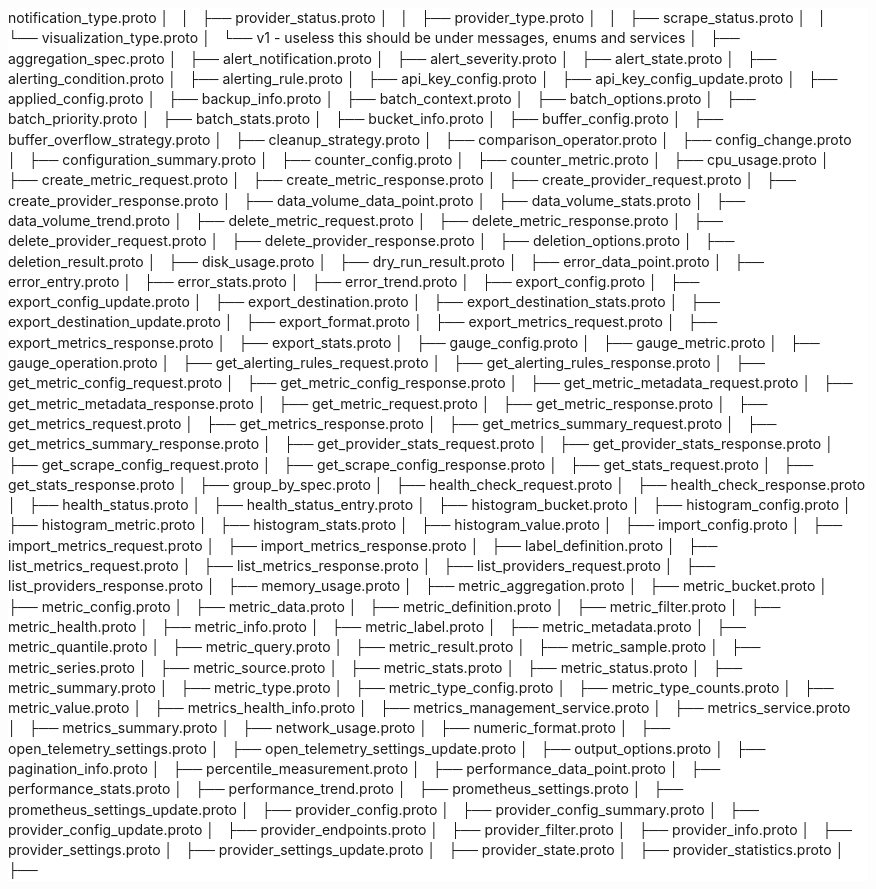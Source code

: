 notification_type.proto │   │   ├── provider_status.proto │   │   ├── provider_type.proto │   │   ├── scrape_status.proto │   │   └── visualization_type.proto │   └── v1 - useless this should be under messages, enums and services │   ├──
aggregation_spec.proto │   ├── alert_notification.proto │   ├── alert_severity.proto │   ├── alert_state.proto │   ├── alerting_condition.proto │   ├── alerting_rule.proto │   ├── api_key_config.proto │   ├── api_key_config_update.proto │  
├── applied_config.proto │   ├── backup_info.proto │   ├── batch_context.proto │   ├── batch_options.proto │   ├── batch_priority.proto │   ├── batch_stats.proto │   ├── bucket_info.proto │   ├── buffer_config.proto │   ├──
buffer_overflow_strategy.proto │   ├── cleanup_strategy.proto │   ├── comparison_operator.proto │   ├── config_change.proto │   ├── configuration_summary.proto │   ├── counter_config.proto │   ├── counter_metric.proto │   ├──
cpu_usage.proto │   ├── create_metric_request.proto │   ├── create_metric_response.proto │   ├── create_provider_request.proto │   ├── create_provider_response.proto │   ├── data_volume_data_point.proto │   ├── data_volume_stats.proto │  
├── data_volume_trend.proto │   ├── delete_metric_request.proto │   ├── delete_metric_response.proto │   ├── delete_provider_request.proto │   ├── delete_provider_response.proto │   ├── deletion_options.proto │   ├── deletion_result.proto
│   ├── disk_usage.proto │   ├── dry_run_result.proto │   ├── error_data_point.proto │   ├── error_entry.proto │   ├── error_stats.proto │   ├── error_trend.proto │   ├── export_config.proto │   ├── export_config_update.proto │   ├──
export_destination.proto │   ├── export_destination_stats.proto │   ├── export_destination_update.proto │   ├── export_format.proto │   ├── export_metrics_request.proto │   ├── export_metrics_response.proto │   ├── export_stats.proto │  
├── gauge_config.proto │   ├── gauge_metric.proto │   ├── gauge_operation.proto │   ├── get_alerting_rules_request.proto │   ├── get_alerting_rules_response.proto │   ├── get_metric_config_request.proto │   ├──
get_metric_config_response.proto │   ├── get_metric_metadata_request.proto │   ├── get_metric_metadata_response.proto │   ├── get_metric_request.proto │   ├── get_metric_response.proto │   ├── get_metrics_request.proto │   ├──
get_metrics_response.proto │   ├── get_metrics_summary_request.proto │   ├── get_metrics_summary_response.proto │   ├── get_provider_stats_request.proto │   ├── get_provider_stats_response.proto │   ├── get_scrape_config_request.proto │  
├── get_scrape_config_response.proto │   ├── get_stats_request.proto │   ├── get_stats_response.proto │   ├── group_by_spec.proto │   ├── health_check_request.proto │   ├── health_check_response.proto │   ├── health_status.proto │   ├──
health_status_entry.proto │   ├── histogram_bucket.proto │   ├── histogram_config.proto │   ├── histogram_metric.proto │   ├── histogram_stats.proto │   ├── histogram_value.proto │   ├── import_config.proto │   ├──
import_metrics_request.proto │   ├── import_metrics_response.proto │   ├── label_definition.proto │   ├── list_metrics_request.proto │   ├── list_metrics_response.proto │   ├── list_providers_request.proto │   ├──
list_providers_response.proto │   ├── memory_usage.proto │   ├── metric_aggregation.proto │   ├── metric_bucket.proto │   ├── metric_config.proto │   ├── metric_data.proto │   ├── metric_definition.proto │   ├── metric_filter.proto │   ├──
metric_health.proto │   ├── metric_info.proto │   ├── metric_label.proto │   ├── metric_metadata.proto │   ├── metric_quantile.proto │   ├── metric_query.proto │   ├── metric_result.proto │   ├── metric_sample.proto │   ├──
metric_series.proto │   ├── metric_source.proto │   ├── metric_stats.proto │   ├── metric_status.proto │   ├── metric_summary.proto │   ├── metric_type.proto │   ├── metric_type_config.proto │   ├── metric_type_counts.proto │   ├──
metric_value.proto │   ├── metrics_health_info.proto │   ├── metrics_management_service.proto │   ├── metrics_service.proto │   ├── metrics_summary.proto │   ├── network_usage.proto │   ├── numeric_format.proto │   ├──
open_telemetry_settings.proto │   ├── open_telemetry_settings_update.proto │   ├── output_options.proto │   ├── pagination_info.proto │   ├── percentile_measurement.proto │   ├── performance_data_point.proto │   ├── performance_stats.proto
│   ├── performance_trend.proto │   ├── prometheus_settings.proto │   ├── prometheus_settings_update.proto │   ├── provider_config.proto │   ├── provider_config_summary.proto │   ├── provider_config_update.proto │   ├──
provider_endpoints.proto │   ├── provider_filter.proto │   ├── provider_info.proto │   ├── provider_settings.proto │   ├── provider_settings_update.proto │   ├── provider_state.proto │   ├── provider_statistics.proto │   ├──